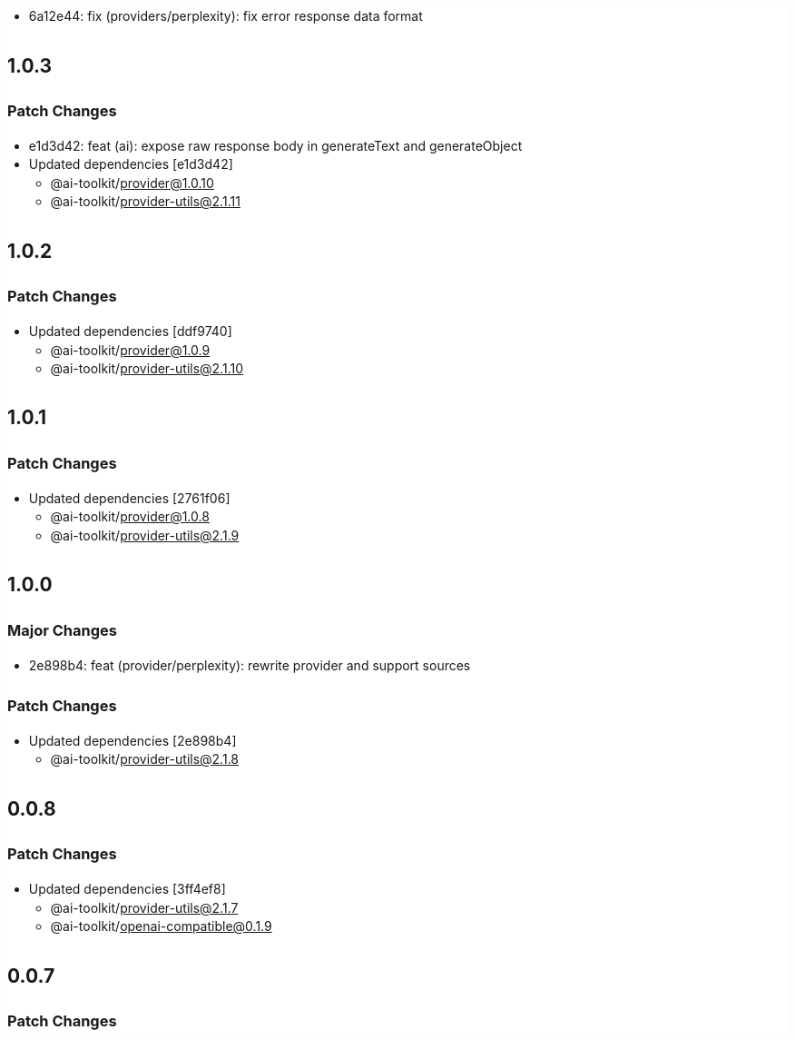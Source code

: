 - 6a12e44: fix (providers/perplexity): fix error response data format

## 1.0.3

### Patch Changes

- e1d3d42: feat (ai): expose raw response body in generateText and generateObject
- Updated dependencies [e1d3d42]
  - @ai-toolkit/provider@1.0.10
  - @ai-toolkit/provider-utils@2.1.11

## 1.0.2

### Patch Changes

- Updated dependencies [ddf9740]
  - @ai-toolkit/provider@1.0.9
  - @ai-toolkit/provider-utils@2.1.10

## 1.0.1

### Patch Changes

- Updated dependencies [2761f06]
  - @ai-toolkit/provider@1.0.8
  - @ai-toolkit/provider-utils@2.1.9

## 1.0.0

### Major Changes

- 2e898b4: feat (provider/perplexity): rewrite provider and support sources

### Patch Changes

- Updated dependencies [2e898b4]
  - @ai-toolkit/provider-utils@2.1.8

## 0.0.8

### Patch Changes

- Updated dependencies [3ff4ef8]
  - @ai-toolkit/provider-utils@2.1.7
  - @ai-toolkit/openai-compatible@0.1.9

## 0.0.7

### Patch Changes
